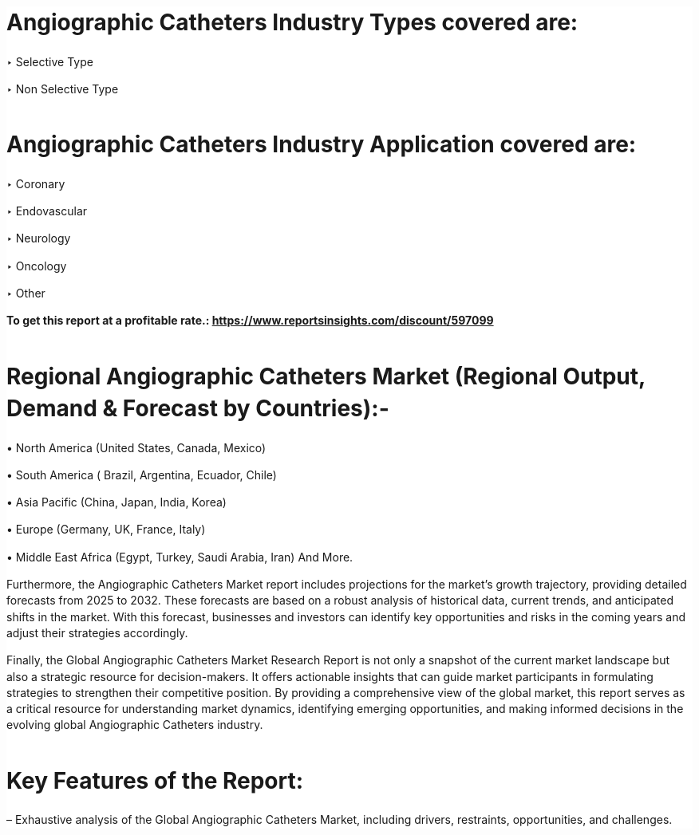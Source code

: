 # <strong>Angiographic Catheters Industry Types covered are:</strong>

‣ Selective Type

‣ Non Selective Type

# <strong>Angiographic Catheters Industry Application covered are:</strong>

‣ Coronary

‣  Endovascular

‣  Neurology

‣  Oncology

‣  Other

<strong>To get this report at a profitable rate.: <a href=https://www.reportsinsights.com/discount/597099>https://www.reportsinsights.com/discount/597099</a></strong>

# <strong>Regional Angiographic Catheters Market (Regional Output, Demand &amp; Forecast by Countries):-</strong>

• North America (United States, Canada, Mexico)

• South America ( Brazil, Argentina, Ecuador, Chile)

• Asia Pacific (China, Japan, India, Korea)

• Europe (Germany, UK, France, Italy)

• Middle East Africa (Egypt, Turkey, Saudi Arabia, Iran) And More.

Furthermore, the Angiographic Catheters Market report includes projections for the market’s growth trajectory, providing detailed forecasts from 2025 to 2032. These forecasts are based on a robust analysis of historical data, current trends, and anticipated shifts in the market. With this forecast, businesses and investors can identify key opportunities and risks in the coming years and adjust their strategies accordingly.

Finally, the Global Angiographic Catheters Market Research Report is not only a snapshot of the current market landscape but also a strategic resource for decision-makers. It offers actionable insights that can guide market participants in formulating strategies to strengthen their competitive position. By providing a comprehensive view of the global market, this report serves as a critical resource for understanding market dynamics, identifying emerging opportunities, and making informed decisions in the evolving global Angiographic Catheters industry.

# <strong>Key Features of the Report:</strong>

– Exhaustive analysis of the Global Angiographic Catheters Market, including drivers, restraints, opportunities, and challenges.
